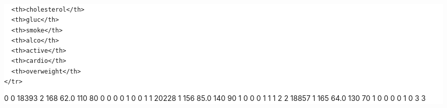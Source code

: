       <th>cholesterol</th>
      <th>gluc</th>
      <th>smoke</th>
      <th>alco</th>
      <th>active</th>
      <th>cardio</th>
      <th>overweight</th>
    </tr>
  </thead>
  <tbody>
    <tr>
      <th>0</th>
      <td>0</td>
      <td>18393</td>
      <td>2</td>
      <td>168</td>
      <td>62.0</td>
      <td>110</td>
      <td>80</td>
      <td>0</td>
      <td>0</td>
      <td>0</td>
      <td>0</td>
      <td>1</td>
      <td>0</td>
      <td>0</td>
    </tr>
    <tr>
      <th>1</th>
      <td>1</td>
      <td>20228</td>
      <td>1</td>
      <td>156</td>
      <td>85.0</td>
      <td>140</td>
      <td>90</td>
      <td>1</td>
      <td>0</td>
      <td>0</td>
      <td>0</td>
      <td>1</td>
      <td>1</td>
      <td>1</td>
    </tr>
    <tr>
      <th>2</th>
      <td>2</td>
      <td>18857</td>
      <td>1</td>
      <td>165</td>
      <td>64.0</td>
      <td>130</td>
      <td>70</td>
      <td>1</td>
      <td>0</td>
      <td>0</td>
      <td>0</td>
      <td>0</td>
      <td>1</td>
      <td>0</td>
    </tr>
    <tr>
      <th>3</th>
      <td>3</td>